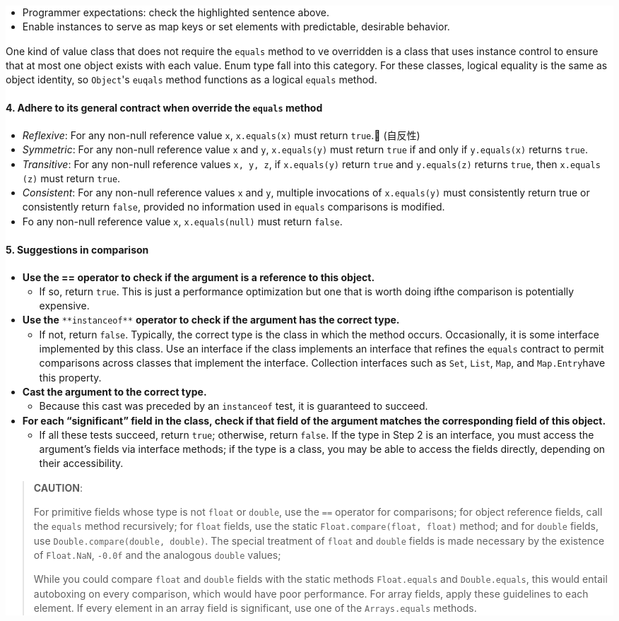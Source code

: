 - Programmer expectations: check the highlighted sentence above. 
- Enable instances to serve as map keys or set elements with predictable, desirable behavior. 



One kind of value class that does not require the `equals` method to ve overridden is a class that uses instance control to ensure that at most one object exists with each value. Enum type fall into this category. For these classes, logical equality is the same as object identity, so `Object`'s `euqals` method functions as a logical `equals` method. 

#### 4. Adhere to its general contract when override the `equals` method

- *Reflexive*: For any non-null reference value `x`, `x.equals(x)` must return `true`. (自反性)
- *Symmetric*: For any non-null reference value `x` and `y`, `x.equals(y)` must return `true` if and only if `y.equals(x)` returns `true`. 
- *Transitive*: For any non-null reference values `x, y, z`, if `x.equals(y)` return `true` and `y.equals(z)` returns `true`, then `x.equals(z)` must return `true`. 
- *Consistent*: For any non-null reference values `x` and `y`, multiple invocations of `x.equals(y)` must consistently return true or consistently return `false`, provided no information used in `equals` comparisons is modified. 
- Fo any non-null reference value `x`, `x.equals(null)` must return `false`. 

#### 5. Suggestions in comparison 

- **Use the == operator to check if the argument is a reference to this object.**
  - If so, return `true`. This is just a performance optimization but one that is worth doing ifthe comparison is potentially expensive. 
- **Use the** `**instanceof**` **operator to check if the argument has the correct type.**
  -  If not, return `false`. Typically, the correct type is the class in which the method occurs. Occasionally, it is some interface implemented by this class. Use an interface if the class implements an interface that refines the `equals` contract to permit comparisons across classes that implement the interface. Collection interfaces such as `Set`, `List`, `Map`, and `Map.Entry`have this property.
- **Cast the argument to the correct type.** 
  - Because this cast was preceded by an `instanceof` test, it is guaranteed to succeed.
- **For each “significant” field in the class, check if that field of the argument matches the corresponding field of this object.** 
  - If all these tests succeed, return `true`; otherwise, return `false`. If the type in Step 2 is an interface, you must access the argument’s fields via interface methods; if the type is a class, you may be able to access the fields directly, depending on their accessibility.

> **CAUTION**:
>
> For primitive fields whose type is not `float` or `double`, use the `==` operator for comparisons; for object reference fields, call the `equals` method recursively; for `float` fields, use the static `Float.compare(float, float)` method; and for `double` fields, use `Double.compare(double, double)`. The special treatment of `float` and `double` fields is made necessary by the existence of `Float.NaN`, `-0.0f` and the analogous `double` values;
>
> While you could compare `float` and `double` fields with the static methods `Float.equals` and `Double.equals`, this would entail autoboxing on every comparison, which would have poor performance. For array fields, apply these guidelines to each element. If every element in an array field is significant, use one of the `Arrays.equals` methods.
